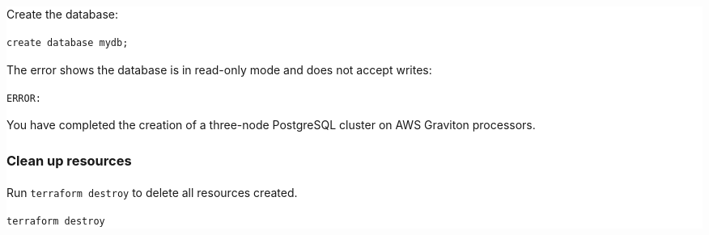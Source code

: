 Create the database:

```console
create database mydb;
```

The error shows the database is in read-only mode and does not accept writes:

```console
ERROR: 

```

You have completed the creation of a three-node PostgreSQL cluster on AWS Graviton processors.

### Clean up resources

Run `terraform destroy` to delete all resources created.

```console
terraform destroy
```
